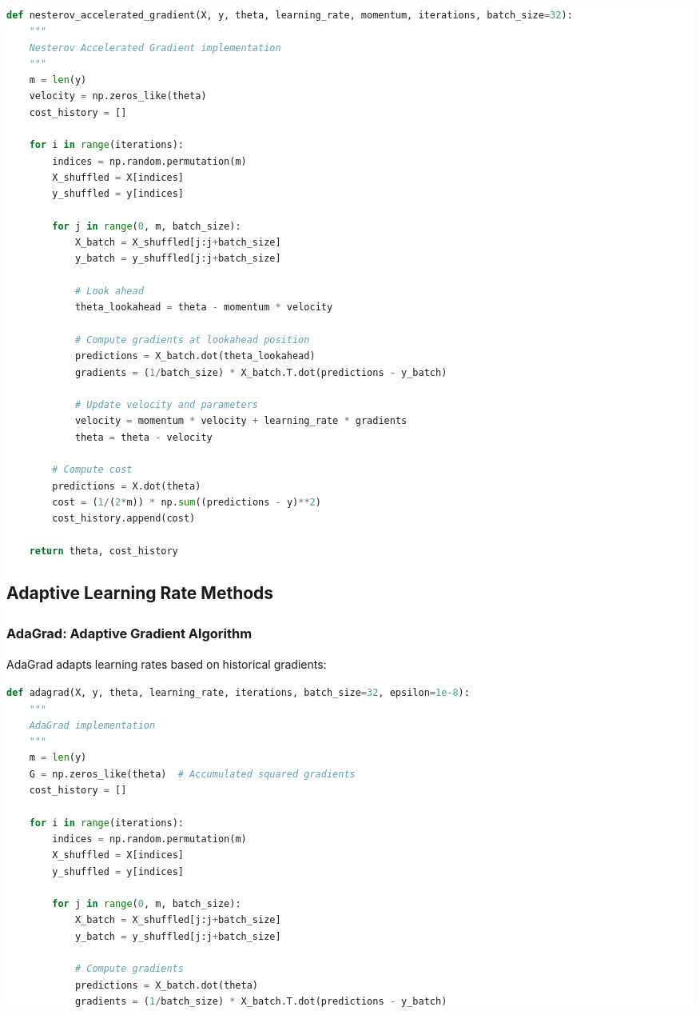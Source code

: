```python
def nesterov_accelerated_gradient(X, y, theta, learning_rate, momentum, iterations, batch_size=32):
    """
    Nesterov Accelerated Gradient implementation
    """
    m = len(y)
    velocity = np.zeros_like(theta)
    cost_history = []

    for i in range(iterations):
        indices = np.random.permutation(m)
        X_shuffled = X[indices]
        y_shuffled = y[indices]

        for j in range(0, m, batch_size):
            X_batch = X_shuffled[j:j+batch_size]
            y_batch = y_shuffled[j:j+batch_size]

            # Look ahead
            theta_lookahead = theta - momentum * velocity

            # Compute gradients at lookahead position
            predictions = X_batch.dot(theta_lookahead)
            gradients = (1/batch_size) * X_batch.T.dot(predictions - y_batch)

            # Update velocity and parameters
            velocity = momentum * velocity + learning_rate * gradients
            theta = theta - velocity

        # Compute cost
        predictions = X.dot(theta)
        cost = (1/(2*m)) * np.sum((predictions - y)**2)
        cost_history.append(cost)

    return theta, cost_history
```

## Adaptive Learning Rate Methods

### AdaGrad: Adaptive Gradient Algorithm

AdaGrad adapts learning rates based on historical gradients:

```python
def adagrad(X, y, theta, learning_rate, iterations, batch_size=32, epsilon=1e-8):
    """
    AdaGrad implementation
    """
    m = len(y)
    G = np.zeros_like(theta)  # Accumulated squared gradients
    cost_history = []

    for i in range(iterations):
        indices = np.random.permutation(m)
        X_shuffled = X[indices]
        y_shuffled = y[indices]

        for j in range(0, m, batch_size):
            X_batch = X_shuffled[j:j+batch_size]
            y_batch = y_shuffled[j:j+batch_size]

            # Compute gradients
            predictions = X_batch.dot(theta)
            gradients = (1/batch_size) * X_batch.T.dot(predictions - y_batch)
```